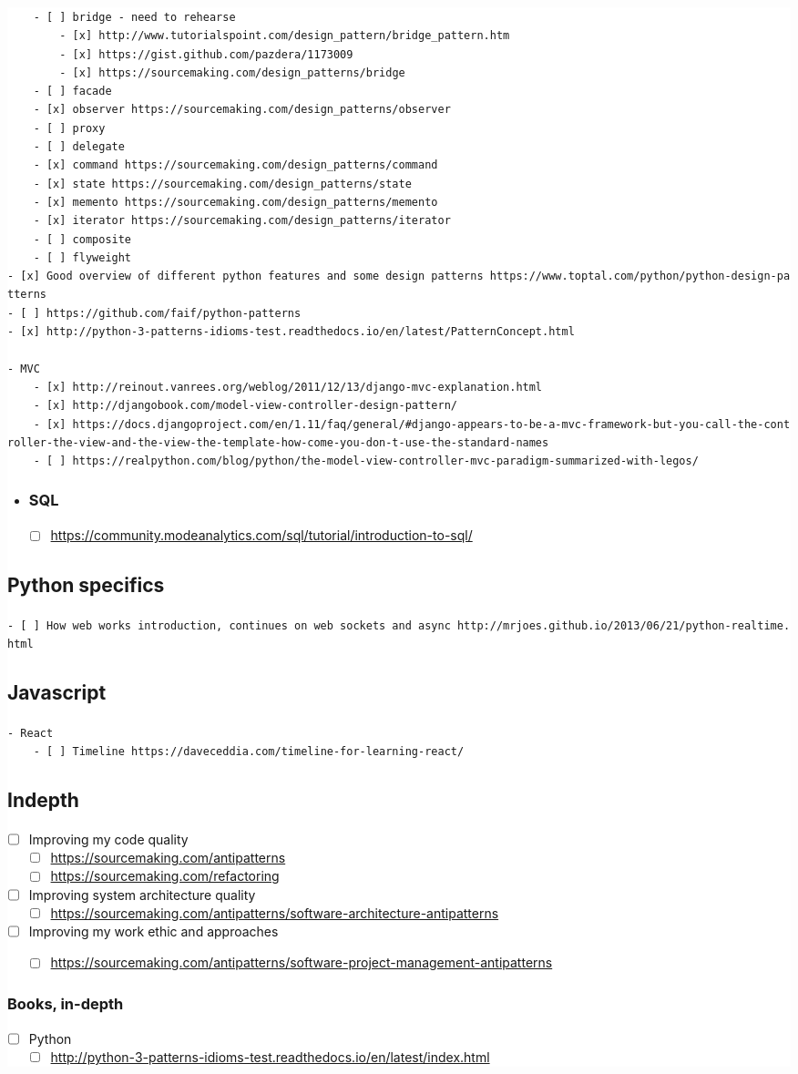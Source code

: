         - [ ] bridge - need to rehearse
        	- [x] http://www.tutorialspoint.com/design_pattern/bridge_pattern.htm
        	- [x] https://gist.github.com/pazdera/1173009
        	- [x] https://sourcemaking.com/design_patterns/bridge
        - [ ] facade
        - [x] observer https://sourcemaking.com/design_patterns/observer
        - [ ] proxy
        - [ ] delegate
        - [x] command https://sourcemaking.com/design_patterns/command
        - [x] state https://sourcemaking.com/design_patterns/state
        - [x] memento https://sourcemaking.com/design_patterns/memento
        - [x] iterator https://sourcemaking.com/design_patterns/iterator
        - [ ] composite
        - [ ] flyweight
    - [x] Good overview of different python features and some design patterns https://www.toptal.com/python/python-design-patterns
    - [ ] https://github.com/faif/python-patterns
    - [x] http://python-3-patterns-idioms-test.readthedocs.io/en/latest/PatternConcept.html

    - MVC
        - [x] http://reinout.vanrees.org/weblog/2011/12/13/django-mvc-explanation.html
        - [x] http://djangobook.com/model-view-controller-design-pattern/
        - [x] https://docs.djangoproject.com/en/1.11/faq/general/#django-appears-to-be-a-mvc-framework-but-you-call-the-controller-the-view-and-the-view-the-template-how-come-you-don-t-use-the-standard-names
        - [ ] https://realpython.com/blog/python/the-model-view-controller-mvc-paradigm-summarized-with-legos/
        
- ### SQL
    - [ ] https://community.modeanalytics.com/sql/tutorial/introduction-to-sql/


## Python specifics
    - [ ] How web works introduction, continues on web sockets and async http://mrjoes.github.io/2013/06/21/python-realtime.html

## Javascript
    - React
        - [ ] Timeline https://daveceddia.com/timeline-for-learning-react/

## Indepth 
- [ ] Improving my code quality
	- [ ] https://sourcemaking.com/antipatterns
	- [ ] https://sourcemaking.com/refactoring

- [ ] Improving system architecture quality
	- [ ] https://sourcemaking.com/antipatterns/software-architecture-antipatterns

- [ ] Improving my work ethic and approaches
	- [ ] https://sourcemaking.com/antipatterns/software-project-management-antipatterns


### Books, in-depth
- [ ] Python
	- [ ] http://python-3-patterns-idioms-test.readthedocs.io/en/latest/index.html
